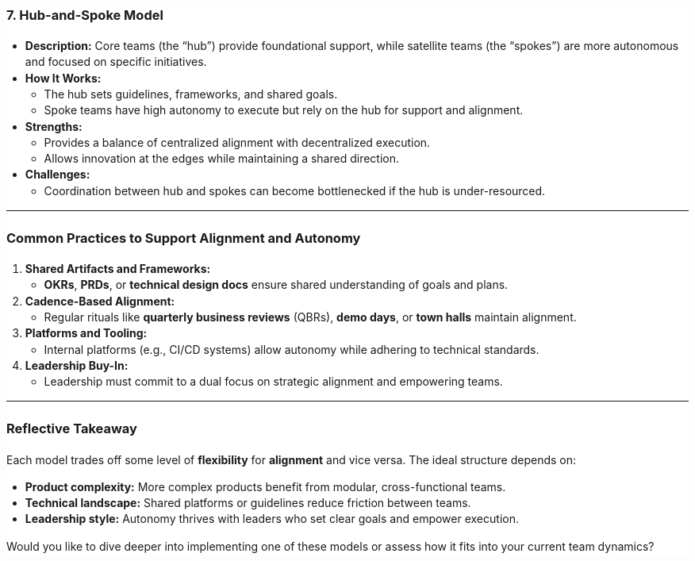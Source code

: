 
### **7. Hub-and-Spoke Model**
- **Description:** Core teams (the “hub”) provide foundational support, while satellite teams (the “spokes”) are more autonomous and focused on specific initiatives.
- **How It Works:**
  - The hub sets guidelines, frameworks, and shared goals.
  - Spoke teams have high autonomy to execute but rely on the hub for support and alignment.
- **Strengths:**
  - Provides a balance of centralized alignment with decentralized execution.
  - Allows innovation at the edges while maintaining a shared direction.
- **Challenges:**
  - Coordination between hub and spokes can become bottlenecked if the hub is under-resourced.

---

### Common Practices to Support Alignment and Autonomy
1. **Shared Artifacts and Frameworks:**
   - **OKRs**, **PRDs**, or **technical design docs** ensure shared understanding of goals and plans.
2. **Cadence-Based Alignment:**
   - Regular rituals like **quarterly business reviews** (QBRs), **demo days**, or **town halls** maintain alignment.
3. **Platforms and Tooling:**
   - Internal platforms (e.g., CI/CD systems) allow autonomy while adhering to technical standards.
4. **Leadership Buy-In:**
   - Leadership must commit to a dual focus on strategic alignment and empowering teams.

---

### Reflective Takeaway
Each model trades off some level of **flexibility** for **alignment** and vice versa. The ideal structure depends on:
- **Product complexity:** More complex products benefit from modular, cross-functional teams.
- **Technical landscape:** Shared platforms or guidelines reduce friction between teams.
- **Leadership style:** Autonomy thrives with leaders who set clear goals and empower execution.

Would you like to dive deeper into implementing one of these models or assess how it fits into your current team dynamics?

